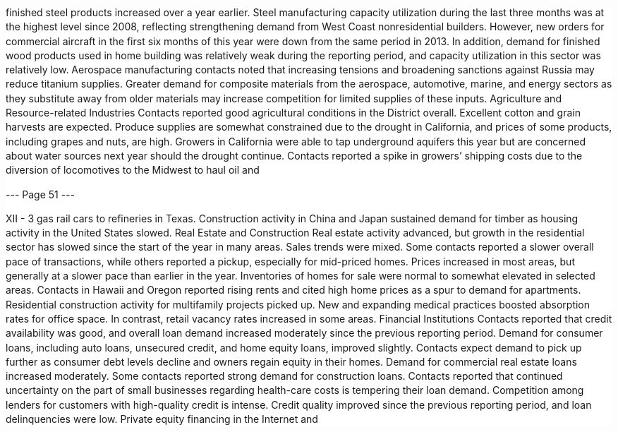 finished steel products increased over a year earlier. Steel manufacturing capacity utilization during the last
three months was at the highest level since 2008, reflecting strengthening demand from West Coast
nonresidential builders. However, new orders for commercial aircraft in the first six months of this year were
down from the same period in 2013. In addition, demand for finished wood products used in home building
was relatively weak during the reporting period, and capacity utilization in this sector was relatively low.
Aerospace manufacturing contacts noted that increasing tensions and broadening sanctions against Russia
may reduce titanium supplies. Greater demand for composite materials from the aerospace, automotive,
marine, and energy sectors as they substitute away from older materials may increase competition for limited
supplies of these inputs.
Agriculture and Resource-related Industries
Contacts reported good agricultural conditions in the District overall. Excellent cotton and grain
harvests are expected. Produce supplies are somewhat constrained due to the drought in California, and prices
of some products, including grapes and nuts, are high. Growers in California were able to tap underground
aquifers this year but are concerned about water sources next year should the drought continue. Contacts
reported a spike in growers’ shipping costs due to the diversion of locomotives to the Midwest to haul oil and

--- Page 51 ---

XII - 3
gas rail cars to refineries in Texas. Construction activity in China and Japan sustained demand for timber as
housing activity in the United States slowed.
Real Estate and Construction
Real estate activity advanced, but growth in the residential sector has slowed since the start of the
year in many areas. Sales trends were mixed. Some contacts reported a slower overall pace of transactions,
while others reported a pickup, especially for mid-priced homes. Prices increased in most areas, but generally
at a slower pace than earlier in the year. Inventories of homes for sale were normal to somewhat elevated in
selected areas. Contacts in Hawaii and Oregon reported rising rents and cited high home prices as a spur to
demand for apartments. Residential construction activity for multifamily projects picked up. New and
expanding medical practices boosted absorption rates for office space. In contrast, retail vacancy rates
increased in some areas.
Financial Institutions
Contacts reported that credit availability was good, and overall loan demand increased moderately
since the previous reporting period. Demand for consumer loans, including auto loans, unsecured credit, and
home equity loans, improved slightly. Contacts expect demand to pick up further as consumer debt levels
decline and owners regain equity in their homes. Demand for commercial real estate loans increased
moderately. Some contacts reported strong demand for construction loans. Contacts reported that continued
uncertainty on the part of small businesses regarding health-care costs is tempering their loan demand.
Competition among lenders for customers with high-quality credit is intense. Credit quality improved since
the previous reporting period, and loan delinquencies were low. Private equity financing in the Internet and